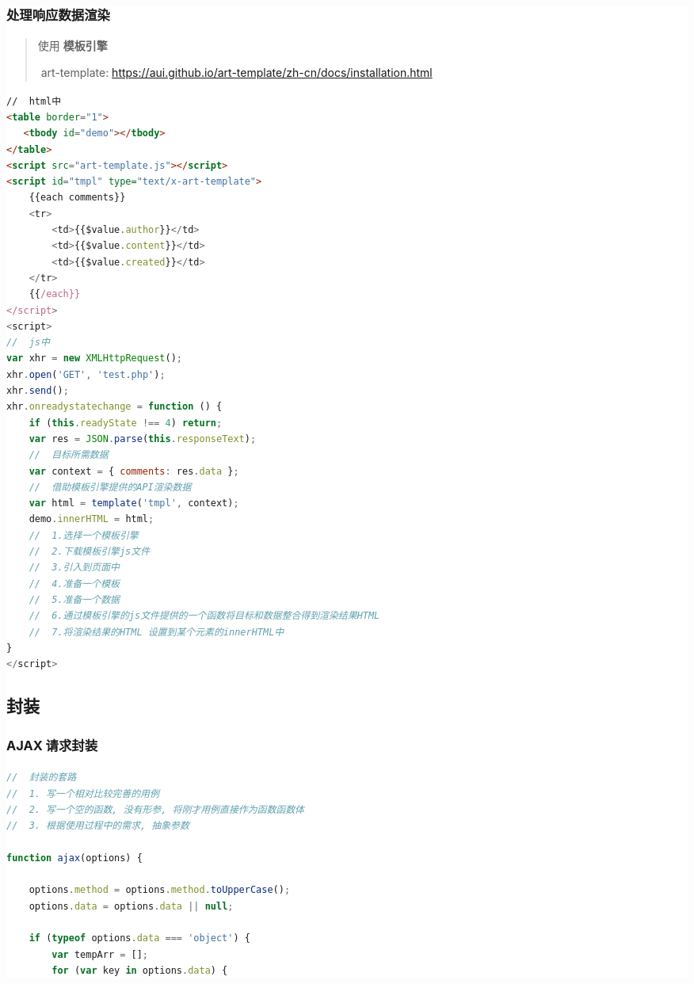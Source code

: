 ### 处理响应数据渲染

> 使用 **模板引擎**
>
> ​	art-template:  https://aui.github.io/art-template/zh-cn/docs/installation.html

```html
//	html中
<table border="1">
   <tbody id="demo"></tbody>
</table>
<script src="art-template.js"></script>
<script id="tmpl" type="text/x-art-template">
	{{each comments}}
	<tr>
		<td>{{$value.author}}</td>
		<td>{{$value.content}}</td>
		<td>{{$value.created}}</td>
	</tr>
	{{/each}}
</script>
<script>      
//	js中
var xhr = new XMLHttpRequest();
xhr.open('GET', 'test.php');
xhr.send();
xhr.onreadystatechange = function () {
    if (this.readyState !== 4) return;
    var res = JSON.parse(this.responseText);
    //	目标所需数据
    var context = { comments: res.data };
    //	借助模板引擎提供的API渲染数据
    var html = template('tmpl', context);
    demo.innerHTML = html;
    //  1.选择一个模板引擎
    //  2.下载模板引擎js文件
    //  3.引入到页面中
    //  4.准备一个模板
    //  5.准备一个数据
    //  6.通过模板引擎的js文件提供的一个函数将目标和数据整合得到渲染结果HTML
    //  7.将渲染结果的HTML 设置到某个元素的innerHTML中
}
</script>
```



## 封装

### AJAX 请求封装

```javascript
//	封装的套路
//	1. 写一个相对比较完善的用例
//  2. 写一个空的函数, 没有形参, 将刚才用例直接作为函数函数体
//  3. 根据使用过程中的需求, 抽象参数

function ajax(options) {

    options.method = options.method.toUpperCase();
    options.data = options.data || null;

    if (typeof options.data === 'object') {
        var tempArr = [];
        for (var key in options.data) {
```